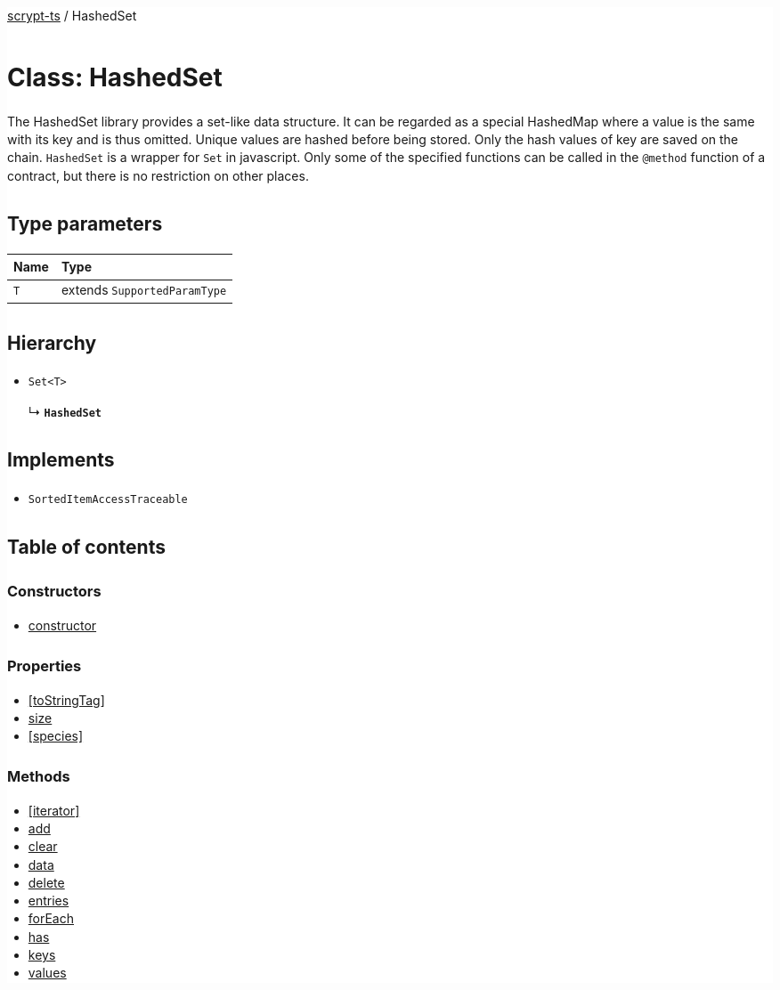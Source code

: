 [scrypt-ts](../README.md) / HashedSet

# Class: HashedSet

The HashedSet library provides a set-like data structure.
It can be regarded as a special HashedMap where a value is the same with its key and is thus omitted.
Unique values are hashed before being stored. Only the hash values of key are saved on the chain.
`HashedSet` is a wrapper for `Set` in javascript.
Only some of the specified functions can be called in the `@method` function of a contract, but there is no restriction on other places.

## Type parameters

| Name | Type |
| :------ | :------ |
| `T` | extends `SupportedParamType` |

## Hierarchy

- `Set<T>`

  ↳ **`HashedSet`**

## Implements

- `SortedItemAccessTraceable`

## Table of contents

### Constructors

- [constructor](HashedSet.md#constructor)

### Properties

- [[toStringTag]](HashedSet.md#[tostringtag])
- [size](HashedSet.md#size)
- [[species]](HashedSet.md#[species])

### Methods

- [[iterator]](HashedSet.md#[iterator])
- [add](HashedSet.md#add)
- [clear](HashedSet.md#clear)
- [data](HashedSet.md#data)
- [delete](HashedSet.md#delete)
- [entries](HashedSet.md#entries)
- [forEach](HashedSet.md#foreach)
- [has](HashedSet.md#has)
- [keys](HashedSet.md#keys)
- [values](HashedSet.md#values)
